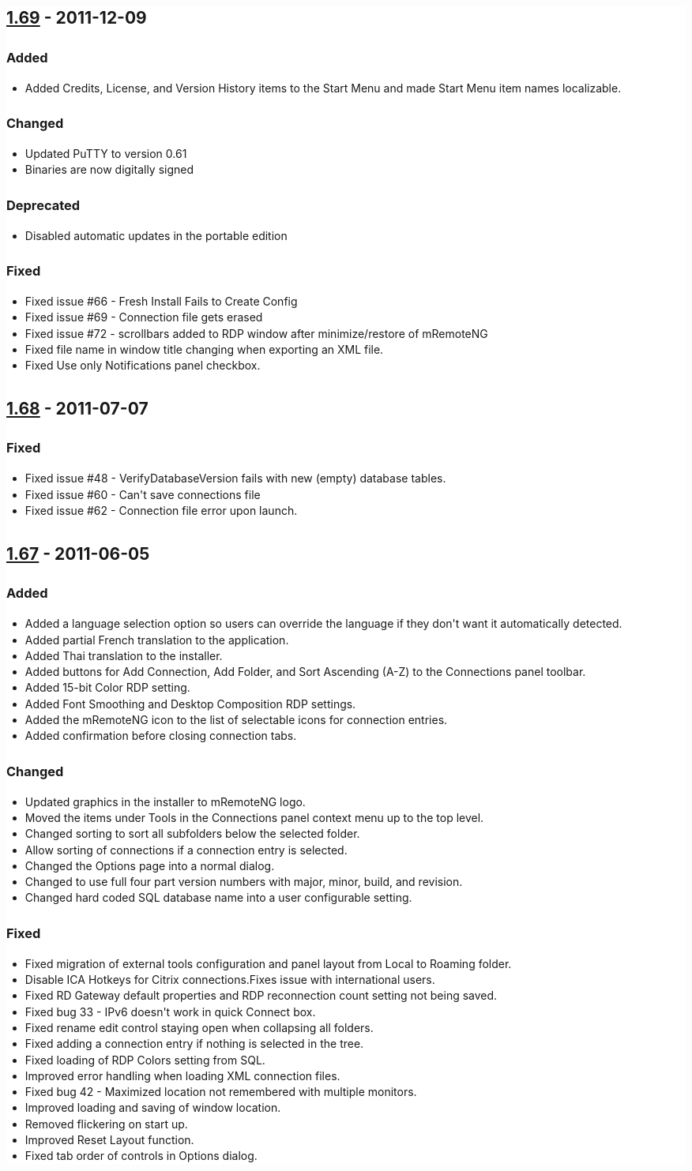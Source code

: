 ## [1.69] - 2011-12-09
### Added
- Added Credits, License, and Version History items to the Start Menu and made Start Menu item names localizable.
### Changed
- Updated PuTTY to version 0.61
- Binaries are now digitally signed
### Deprecated
- Disabled automatic updates in the portable edition
### Fixed
- Fixed issue #66 - Fresh Install Fails to Create Config
- Fixed issue #69 - Connection file gets erased
- Fixed issue #72 - scrollbars added to RDP window after minimize/restore of mRemoteNG
- Fixed file name in window title changing when exporting an XML file.
- Fixed Use only Notifications panel checkbox.

## [1.68] - 2011-07-07
### Fixed
- Fixed issue #48 - VerifyDatabaseVersion fails with new (empty) database tables.
- Fixed issue #60 - Can't save connections file
- Fixed issue #62 - Connection file error upon launch.

## [1.67] - 2011-06-05
### Added
- Added a language selection option so users can override the language if they don't want it automatically detected.
- Added partial French translation to the application.
- Added Thai translation to the installer.
- Added buttons for Add Connection, Add Folder, and Sort Ascending (A-Z) to the Connections panel toolbar.
- Added 15-bit Color RDP setting.
- Added Font Smoothing and Desktop Composition RDP settings.
- Added the mRemoteNG icon to the list of selectable icons for connection entries.
- Added confirmation before closing connection tabs.
### Changed
- Updated graphics in the installer to mRemoteNG logo.
- Moved the items under Tools in the Connections panel context menu up to the top level.
- Changed sorting to sort all subfolders below the selected folder.
- Allow sorting of connections if a connection entry is selected.
- Changed the Options page into a normal dialog.
- Changed to use full four part version numbers with major, minor, build, and revision.
- Changed hard coded SQL database name into a user configurable setting.
### Fixed
- Fixed migration of external tools configuration and panel layout from Local to Roaming folder.
- Disable ICA Hotkeys for Citrix connections.Fixes issue with international users.
- Fixed RD Gateway default properties and RDP reconnection count setting not being saved.
- Fixed bug 33 - IPv6 doesn't work in quick Connect box.
- Fixed rename edit control staying open when collapsing all folders.
- Fixed adding a connection entry if nothing is selected in the tree.
- Fixed loading of RDP Colors setting from SQL.
- Improved error handling when loading XML connection files.
- Fixed bug 42 - Maximized location not remembered with multiple monitors.
- Improved loading and saving of window location.
- Removed flickering on start up.
- Improved Reset Layout function.
- Fixed tab order of controls in Options dialog.

[Unreleased]: https://github.com/mRemoteNG/mRemoteNG/compare/v1.76.20..HEAD
[1.76.20]: https://github.com/mRemoteNG/mRemoteNG/compare/v1.76.19..v1.76.20
[1.76.19]: https://github.com/mRemoteNG/mRemoteNG/compare/v1.76.18..v1.76.19
[1.76.18]: https://github.com/mRemoteNG/mRemoteNG/compare/v1.76.17..v1.76.18
[1.76.17]: https://github.com/mRemoteNG/mRemoteNG/compare/v1.76.16..v1.76.17
[1.76.16]: https://github.com/mRemoteNG/mRemoteNG/compare/v1.76.15..v1.76.16
[1.76.15]: https://github.com/mRemoteNG/mRemoteNG/compare/v1.76.14..v1.76.15
[1.76.14]: https://github.com/mRemoteNG/mRemoteNG/compare/v1.76.13..v1.76.14
[1.76.13]: https://github.com/mRemoteNG/mRemoteNG/compare/v1.76.12...v1.76.13
[1.76.12]: https://github.com/mRemoteNG/mRemoteNG/compare/v1.76.11..v1.76.12
[1.76.11]: https://github.com/mRemoteNG/mRemoteNG/compare/v1.76.10..v1.76.11
[1.76.10]: https://github.com/mRemoteNG/mRemoteNG/compare/v1.76.9..v1.76.10
[1.76.9]: https://github.com/mRemoteNG/mRemoteNG/compare/v1.76.8..v1.76.9
[1.76.8]: https://github.com/mRemoteNG/mRemoteNG/compare/v1.76.7..v1.76.8
[1.76.7]: https://github.com/mRemoteNG/mRemoteNG/compare/v1.76.6..v1.76.7
[1.76.6]: https://github.com/mRemoteNG/mRemoteNG/compare/v1.76.5..v1.76.6
[1.76.5]: https://github.com/mRemoteNG/mRemoteNG/compare/v1.76Alpha6..v1.76.5
[1.76.4 Alpha 6]: https://github.com/mRemoteNG/mRemoteNG/compare/v1.76Alpha5..v1.76Alpha6
[1.76.3 Alpha 5]: https://github.com/mRemoteNG/mRemoteNG/compare/v1.76Alpha4..v1.76Alpha5
[1.76.2 Alpha 4]: https://github.com/mRemoteNG/mRemoteNG/compare/v1.76Alpha3..v1.76Alpha4
[1.76.1 Alpha 3]: https://github.com/mRemoteNG/mRemoteNG/compare/v1.76Alpha2..v1.76Alpha3
[1.76.0 Alpha 2]: https://github.com/mRemoteNG/mRemoteNG/compare/v1.76Alpha1..v1.76Alpha2
[1.76.0 Alpha 1]: https://github.com/mRemoteNG/mRemoteNG/compare/v1.75.7012..v1.76Alpha1
[1.75.7012]: https://github.com/mRemoteNG/mRemoteNG/compare/v1.75.7011..v1.75.7012
[1.75.7011]: https://github.com/mRemoteNG/mRemoteNG/compare/v1.75.7010..v1.75.7011
[1.75.7010]: https://github.com/mRemoteNG/mRemoteNG/compare/v1.75.7009..v1.75.7010
[1.75.7009]: https://github.com/mRemoteNG/mRemoteNG/compare/v1.75Hotfix8..v1.75.7009
[1.75.7008]: https://github.com/mRemoteNG/mRemoteNG/compare/v1.75Hotfix7..v1.75Hotfix8
[1.75.7007]: https://github.com/mRemoteNG/mRemoteNG/compare/v1.75Hotfix6..v1.75.Hotfix7
[1.75.7006]: https://github.com/mRemoteNG/mRemoteNG/compare/v1.75Hotfix5..v1.75Hotfix6
[1.75.7005]: https://github.com/mRemoteNG/mRemoteNG/compare/v1.75Hotfix4..v1.74Hotfix5
[1.75.7004]: https://github.com/mRemoteNG/mRemoteNG/compare/v1.75Hotfix3..v1.75Hotifx4
[1.75.7003]: https://github.com/mRemoteNG/mRemoteNG/compare/v1.75Hotifx2..v1.75Hotifx3
[1.75.7002]: https://github.com/mRemoteNG/mRemoteNG/compare/v1.75Hotifx1..v1.75Hotfix2
[1.75.7001]: https://github.com/mRemoteNG/mRemoteNG/compare/v1.75..v1.75Hotfix1
[1.75]: https://github.com/mRemoteNG/mRemoteNG/compare/v1.75Beta3..v1.75
[1.75 Beta 3]: https://github.com/mRemoteNG/mRemoteNG/compare/v1.75Beta2..v1.75Beta3
[1.75 Beta 2]: https://github.com/mRemoteNG/mRemoteNG/compare/v1.75Beta1..v1.75Beta2
[1.75 Beta 1]: https://github.com/mRemoteNG/mRemoteNG/compare/v1.75Alpha3..v1.75Beta1
[1.75 Alpha 3]: https://github.com/mRemoteNG/mRemoteNG/compare/v1.75Alpha2..v1.75Alpha3
[1.75 Alpha 2]: https://github.com/mRemoteNG/mRemoteNG/compare/v1.75Alpha1..v1.75Alpha2
[1.75 Alpha 1]: https://github.com/mRemoteNG/mRemoteNG/compare/v1.74..v1.75Alpha1
[1.74]: https://github.com/mRemoteNG/mRemoteNG/compare/v1.74Beta2..v1.74
[1.73 Beta 2]: https://github.com/mRemoteNG/mRemoteNG/compare/v1.73Beta1..v1.73Beta2
[1.73 Beta 1]: https://github.com/mRemoteNG/mRemoteNG/compare/v1.72..v1.73Beta1
[1.72]: https://github.com/mRemoteNG/mRemoteNG/compare/v1.71..v1.72
[1.71]: https://github.com/mRemoteNG/mRemoteNG/compare/v1.71RC2..v1.71
[1.71 Release Candidate 2]: https://github.com/mRemoteNG/mRemoteNG/compare/v1.71RC1..v1.71RC2
[1.71 Release Candidate 1]: https://github.com/mRemoteNG/mRemoteNG/compare/v1.71Beta5..v1.71RC1
[1.71 Beta 5]: https://github.com/mRemoteNG/mRemoteNG/compare/v1.71Beta4..1.71Beta5
[1.71 Beta 4]: https://github.com/mRemoteNG/mRemoteNG/compare/v1.71Beta3..1.71Beta4
[1.71 Beta 3]: https://github.com/mRemoteNG/mRemoteNG/compare/v1.71Beta2..v1.71Beta3
[1.71 Beta 2]: https://github.com/mRemoteNG/mRemoteNG/compare/v1.71Beta1..v1.71Beta2
[1.71 Beta 1]: https://github.com/mRemoteNG/mRemoteNG/compare/v1.70..v1.71Beta1
[1.70]: https://github.com/mRemoteNG/mRemoteNG/compare/v1.70RC2..v1.70
[1.70 Release Candidate 2]: https://github.com/mRemoteNG/mRemoteNG/compare/v1.70RC1..v1.70RC2
[1.70 Release Candidate 1]: https://github.com/mRemoteNG/mRemoteNG/compare/v1.70Beta2..v1.70RC1
[1.70 Beta 2]: https://github.com/mRemoteNG/mRemoteNG/compare/v1.70Beta1..v1.70Beta2
[1.70 Beta 1]: https://github.com/mRemoteNG/mRemoteNG/compare/v1.69..v1.70Beta1
[1.69]: https://github.com/mRemoteNG/mRemoteNG/compare/v1.68..v1.69
[1.68]: https://github.com/mRemoteNG/mRemoteNG/compare/v1.67..v1.68
[1.67]: https://github.com/mRemoteNG/mRemoteNG/compare/v1.66..v1.67
[1.66]: https://github.com/mRemoteNG/mRemoteNG/compare/v1.65..v1.66
[1.65]: https://github.com/mRemoteNG/mRemoteNG/compare/v1.64..v1.65
[1.64]: https://github.com/mRemoteNG/mRemoteNG/compare/v1.63..v1.64
[1.63]: https://github.com/mRemoteNG/mRemoteNG/compare/v1.62..v1.63
[1.62]: https://github.com/mRemoteNG/mRemoteNG/compare/v1.61..v1.62
[1.61]: https://github.com/mRemoteNG/mRemoteNG/compare/v1.60..v1.61
[1.60]: https://github.com/mRemoteNG/mRemoteNG/compare/v1.50..v1.60
[1.50]: https://github.com/mRemoteNG/mRemoteNG/compare/v1.49..v1.50